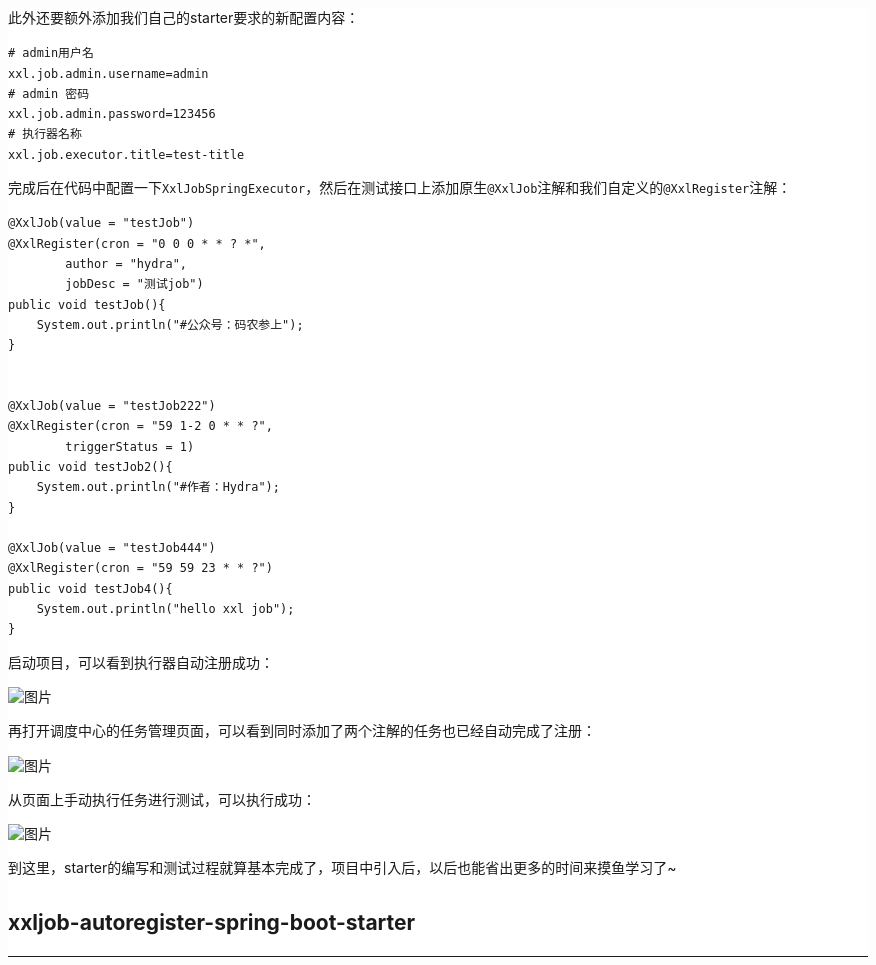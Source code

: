 此外还要额外添加我们自己的starter要求的新配置内容：

```
# admin用户名
xxl.job.admin.username=admin
# admin 密码
xxl.job.admin.password=123456
# 执行器名称
xxl.job.executor.title=test-title
```

完成后在代码中配置一下`XxlJobSpringExecutor`，然后在测试接口上添加原生`@XxlJob`注解和我们自定义的`@XxlRegister`注解：

```
@XxlJob(value = "testJob")
@XxlRegister(cron = "0 0 0 * * ? *",
        author = "hydra",
        jobDesc = "测试job")
public void testJob(){
    System.out.println("#公众号：码农参上");
}


@XxlJob(value = "testJob222")
@XxlRegister(cron = "59 1-2 0 * * ?",
        triggerStatus = 1)
public void testJob2(){
    System.out.println("#作者：Hydra");
}

@XxlJob(value = "testJob444")
@XxlRegister(cron = "59 59 23 * * ?")
public void testJob4(){
    System.out.println("hello xxl job");
}
```

启动项目，可以看到执行器自动注册成功：

![图片](https://mmbiz.qpic.cn/mmbiz_png/zpom4BeZSicbjV0ibabs4rE1oPWkf7GuP9zvwvib6sInfIqPdDF8kKELkicHntCVIGVxprxulexKljlYEHUXp5xFNQ/640?wx_fmt=png&wxfrom=5&wx_lazy=1&wx_co=1)

再打开调度中心的任务管理页面，可以看到同时添加了两个注解的任务也已经自动完成了注册：

![图片](https://mmbiz.qpic.cn/mmbiz_png/zpom4BeZSicbjV0ibabs4rE1oPWkf7GuP9g1h1YyY5YIMoWNy2RRajibt4CNdic1guIwZGxSWEH10Bibnsu5DYLGeAg/640?wx_fmt=png&wxfrom=5&wx_lazy=1&wx_co=1)

从页面上手动执行任务进行测试，可以执行成功：

![图片](https://mmbiz.qpic.cn/mmbiz_png/zpom4BeZSicbjV0ibabs4rE1oPWkf7GuP9GOsRUemIoSYgYElzVtarckExamCiaSHAwibdU99HGQREB9F9Pmw3k8fQ/640?wx_fmt=png&wxfrom=5&wx_lazy=1&wx_co=1)

到这里，starter的编写和测试过程就算基本完成了，项目中引入后，以后也能省出更多的时间来摸鱼学习了~

## xxljob-autoregister-spring-boot-starter

**********************************
